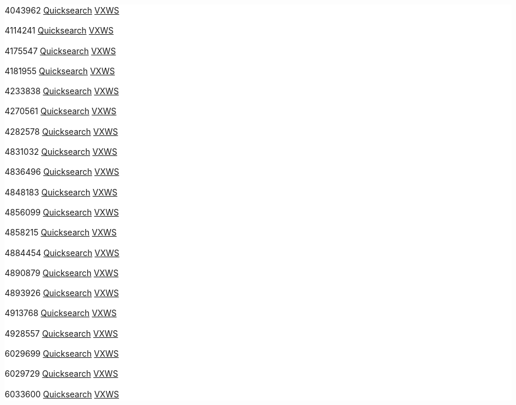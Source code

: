 4043962 [Quicksearch](https://search.library.yale.edu/catalog/4043962) [VXWS](http://prodorbis.library.yale.edu:7014/vxws/GetHoldingsService?bibId=4043962)

4114241 [Quicksearch](https://search.library.yale.edu/catalog/4114241) [VXWS](http://prodorbis.library.yale.edu:7014/vxws/GetHoldingsService?bibId=4114241)

4175547 [Quicksearch](https://search.library.yale.edu/catalog/4175547) [VXWS](http://prodorbis.library.yale.edu:7014/vxws/GetHoldingsService?bibId=4175547)

4181955 [Quicksearch](https://search.library.yale.edu/catalog/4181955) [VXWS](http://prodorbis.library.yale.edu:7014/vxws/GetHoldingsService?bibId=4181955)

4233838 [Quicksearch](https://search.library.yale.edu/catalog/4233838) [VXWS](http://prodorbis.library.yale.edu:7014/vxws/GetHoldingsService?bibId=4233838)

4270561 [Quicksearch](https://search.library.yale.edu/catalog/4270561) [VXWS](http://prodorbis.library.yale.edu:7014/vxws/GetHoldingsService?bibId=4270561)

4282578 [Quicksearch](https://search.library.yale.edu/catalog/4282578) [VXWS](http://prodorbis.library.yale.edu:7014/vxws/GetHoldingsService?bibId=4282578)

4831032 [Quicksearch](https://search.library.yale.edu/catalog/4831032) [VXWS](http://prodorbis.library.yale.edu:7014/vxws/GetHoldingsService?bibId=4831032)

4836496 [Quicksearch](https://search.library.yale.edu/catalog/4836496) [VXWS](http://prodorbis.library.yale.edu:7014/vxws/GetHoldingsService?bibId=4836496)

4848183 [Quicksearch](https://search.library.yale.edu/catalog/4848183) [VXWS](http://prodorbis.library.yale.edu:7014/vxws/GetHoldingsService?bibId=4848183)

4856099 [Quicksearch](https://search.library.yale.edu/catalog/4856099) [VXWS](http://prodorbis.library.yale.edu:7014/vxws/GetHoldingsService?bibId=4856099)

4858215 [Quicksearch](https://search.library.yale.edu/catalog/4858215) [VXWS](http://prodorbis.library.yale.edu:7014/vxws/GetHoldingsService?bibId=4858215)

4884454 [Quicksearch](https://search.library.yale.edu/catalog/4884454) [VXWS](http://prodorbis.library.yale.edu:7014/vxws/GetHoldingsService?bibId=4884454)

4890879 [Quicksearch](https://search.library.yale.edu/catalog/4890879) [VXWS](http://prodorbis.library.yale.edu:7014/vxws/GetHoldingsService?bibId=4890879)

4893926 [Quicksearch](https://search.library.yale.edu/catalog/4893926) [VXWS](http://prodorbis.library.yale.edu:7014/vxws/GetHoldingsService?bibId=4893926)

4913768 [Quicksearch](https://search.library.yale.edu/catalog/4913768) [VXWS](http://prodorbis.library.yale.edu:7014/vxws/GetHoldingsService?bibId=4913768)

4928557 [Quicksearch](https://search.library.yale.edu/catalog/4928557) [VXWS](http://prodorbis.library.yale.edu:7014/vxws/GetHoldingsService?bibId=4928557)

6029699 [Quicksearch](https://search.library.yale.edu/catalog/6029699) [VXWS](http://prodorbis.library.yale.edu:7014/vxws/GetHoldingsService?bibId=6029699)

6029729 [Quicksearch](https://search.library.yale.edu/catalog/6029729) [VXWS](http://prodorbis.library.yale.edu:7014/vxws/GetHoldingsService?bibId=6029729)

6033600 [Quicksearch](https://search.library.yale.edu/catalog/6033600) [VXWS](http://prodorbis.library.yale.edu:7014/vxws/GetHoldingsService?bibId=6033600)

